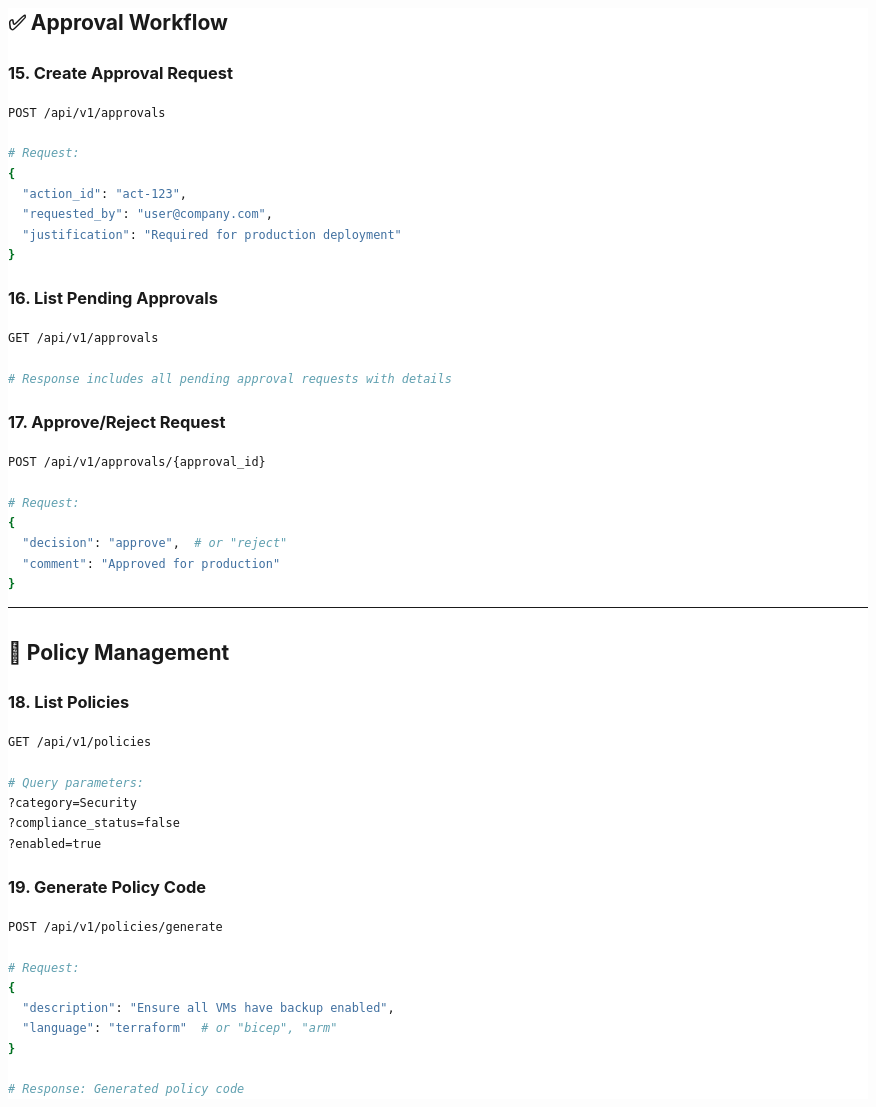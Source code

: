 
## ✅ Approval Workflow

### 15. **Create Approval Request**
```bash
POST /api/v1/approvals

# Request:
{
  "action_id": "act-123",
  "requested_by": "user@company.com",
  "justification": "Required for production deployment"
}
```

### 16. **List Pending Approvals**
```bash
GET /api/v1/approvals

# Response includes all pending approval requests with details
```

### 17. **Approve/Reject Request**
```bash
POST /api/v1/approvals/{approval_id}

# Request:
{
  "decision": "approve",  # or "reject"
  "comment": "Approved for production"
}
```

---

## 📜 Policy Management

### 18. **List Policies**
```bash
GET /api/v1/policies

# Query parameters:
?category=Security
?compliance_status=false
?enabled=true
```

### 19. **Generate Policy Code**
```bash
POST /api/v1/policies/generate

# Request:
{
  "description": "Ensure all VMs have backup enabled",
  "language": "terraform"  # or "bicep", "arm"
}

# Response: Generated policy code
```
